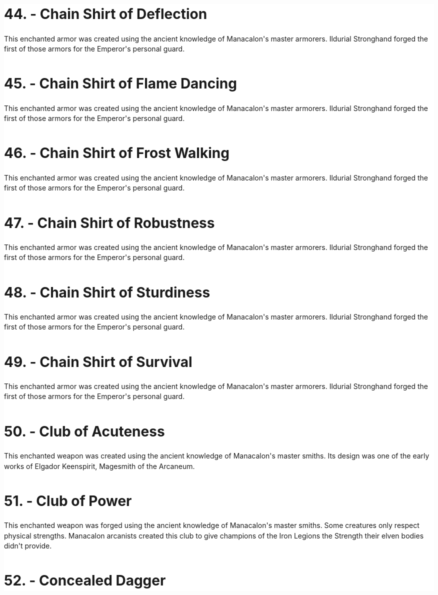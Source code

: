 # 44. - Chain Shirt of Deflection

This enchanted armor was created using the ancient knowledge of Manacalon's master armorers. Ildurial Stronghand forged the first of those armors for the Emperor's personal guard.

# 45. - Chain Shirt of Flame Dancing

This enchanted armor was created using the ancient knowledge of Manacalon's master armorers. Ildurial Stronghand forged the first of those armors for the Emperor's personal guard.

# 46. - Chain Shirt of Frost Walking

This enchanted armor was created using the ancient knowledge of Manacalon's master armorers. Ildurial Stronghand forged the first of those armors for the Emperor's personal guard.

# 47. - Chain Shirt of Robustness

This enchanted armor was created using the ancient knowledge of Manacalon's master armorers. Ildurial Stronghand forged the first of those armors for the Emperor's personal guard.

# 48. - Chain Shirt of Sturdiness

This enchanted armor was created using the ancient knowledge of Manacalon's master armorers. Ildurial Stronghand forged the first of those armors for the Emperor's personal guard.

# 49. - Chain Shirt of Survival

This enchanted armor was created using the ancient knowledge of Manacalon's master armorers. Ildurial Stronghand forged the first of those armors for the Emperor's personal guard.

# 50. - Club of Acuteness

This enchanted weapon was created using the ancient knowledge of Manacalon's master smiths. Its design was one of the early works of Elgador Keenspirit, Magesmith of the Arcaneum.

# 51. - Club of Power

This enchanted weapon was forged using the ancient knowledge of Manacalon's master smiths. Some creatures only respect physical strengths. Manacalon arcanists created this club to give champions of the Iron Legions the Strength their elven bodies didn't provide.

# 52. - Concealed Dagger


